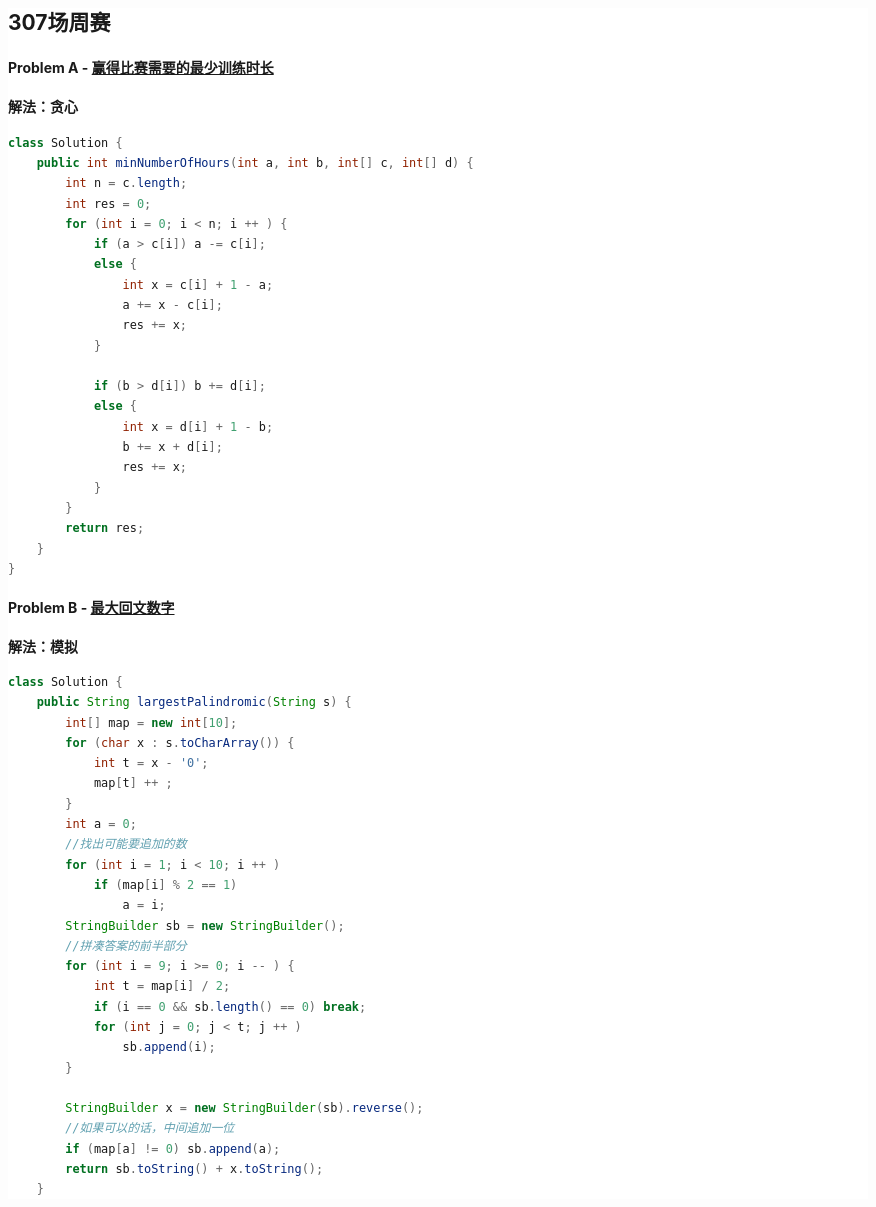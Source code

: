 
## 307场周赛

#### Problem A - [赢得比赛需要的最少训练时长](https://leetcode.cn/problems/minimum-hours-of-training-to-win-a-competition/)

**解法：贪心**

~~~java
class Solution {
    public int minNumberOfHours(int a, int b, int[] c, int[] d) {
        int n = c.length;
        int res = 0;
        for (int i = 0; i < n; i ++ ) {
            if (a > c[i]) a -= c[i];
            else {
                int x = c[i] + 1 - a;
                a += x - c[i];
                res += x;
            }

            if (b > d[i]) b += d[i];
            else {
                int x = d[i] + 1 - b;
                b += x + d[i];
                res += x;
            }
        }
        return res;
    }
}
~~~

#### Problem B - [最大回文数字](https://leetcode.cn/problems/largest-palindromic-number/)

**解法：模拟**

~~~java
class Solution {
    public String largestPalindromic(String s) {
        int[] map = new int[10];
        for (char x : s.toCharArray()) {
            int t = x - '0';
            map[t] ++ ;
        }
        int a = 0;
        //找出可能要追加的数
        for (int i = 1; i < 10; i ++ )
            if (map[i] % 2 == 1)
                a = i;
        StringBuilder sb = new StringBuilder();
        //拼凑答案的前半部分
        for (int i = 9; i >= 0; i -- ) {
            int t = map[i] / 2;
            if (i == 0 && sb.length() == 0) break;
            for (int j = 0; j < t; j ++ )
                sb.append(i);
        }

        StringBuilder x = new StringBuilder(sb).reverse();
        //如果可以的话，中间追加一位
        if (map[a] != 0) sb.append(a);
        return sb.toString() + x.toString();
    }
~~~